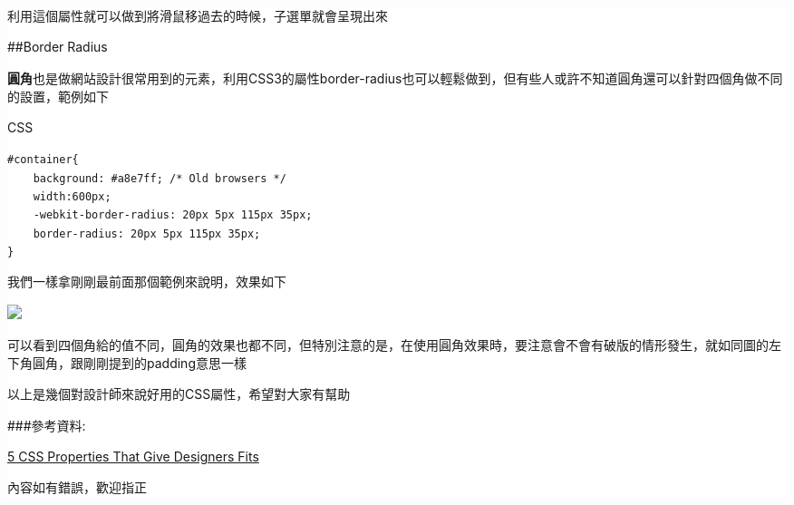 利用這個屬性就可以做到將滑鼠移過去的時候，子選單就會呈現出來

##Border Radius

**圓角**也是做網站設計很常用到的元素，利用CSS3的屬性border-radius也可以輕鬆做到，但有些人或許不知道圓角還可以針對四個角做不同的設置，範例如下

CSS

	#container{
		background: #a8e7ff; /* Old browsers */
		width:600px;
		-webkit-border-radius: 20px 5px 115px 35px;
		border-radius: 20px 5px 115px 35px;
	}

我們一樣拿剛剛最前面那個範例來說明，效果如下

<img src="https://lh3.googleusercontent.com/-xzuDA1ptHRo/UL9zfIUb32I/AAAAAAAACB4/cKv2qf7ahQM/s619/2012-12-06_001054.jpg" />

可以看到四個角給的值不同，圓角的效果也都不同，但特別注意的是，在使用圓角效果時，要注意會不會有破版的情形發生，就如同圖的左下角圓角，跟剛剛提到的padding意思一樣

以上是幾個對設計師來說好用的CSS屬性，希望對大家有幫助

###參考資料:

<a href="http://designfestival.com/5-css-properties-that-give-designers-fits/" target="_blank">5 CSS Properties That Give Designers Fits</a>

內容如有錯誤，歡迎指正